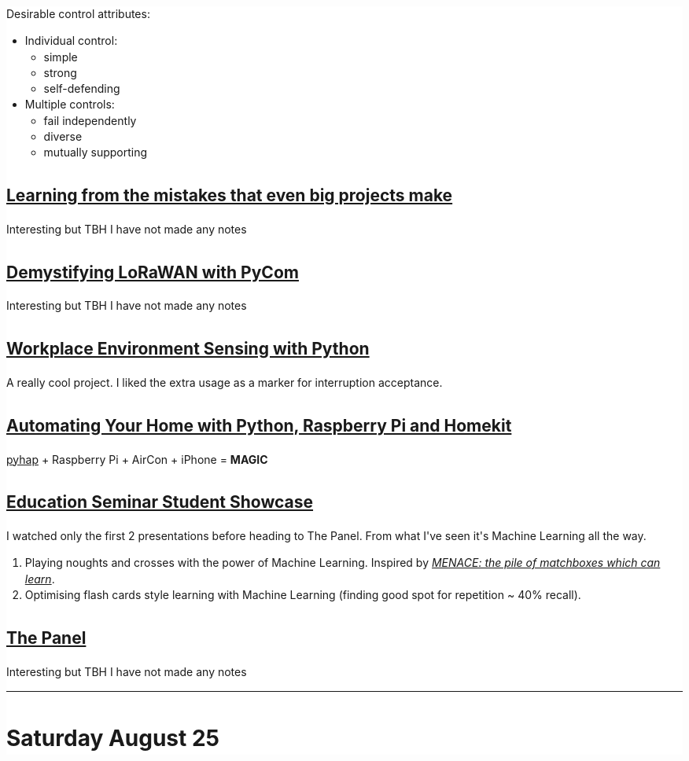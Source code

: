 Desirable control attributes:
- Individual control:
    - simple
    - strong
    - self-defending
- Multiple controls:
    - fail independently
    - diverse
    - mutually supporting

## [Learning from the mistakes that even big projects make](https://2018.pycon-au.org/talks/41704-learning-from-the-mistakes-that-even-big-projects-make/)
Interesting but TBH I have not made any notes

## [Demystifying LoRaWAN with PyCom](https://2018.pycon-au.org/talks/44704-demystifying-lorawan-with-pycom/)
Interesting but TBH I have not made any notes

## [Workplace Environment Sensing with Python](https://2018.pycon-au.org/talks/45376-workplace-environment-sensing-with-python/)
A really cool project. I liked the extra usage as a marker for interruption acceptance.

## [Automating Your Home with Python, Raspberry Pi and Homekit](https://2018.pycon-au.org/talks/45170-automating-your-home-with-python-raspberry-pi-and-homekit/)
[pyhap](https://github.com/condemil/pyhap) + Raspberry Pi + AirCon + iPhone = **MAGIC**

## [Education Seminar Student Showcase](https://2018.pycon-au.org/education-showcase)
I watched only the first 2 presentations before heading to The Panel. From what I've seen it's Machine Learning all the way.

1. Playing noughts and crosses with the power of Machine Learning. Inspired by [*MENACE: the pile of matchboxes which can learn*](https://www.youtube.com/watch?v=R9c-_neaxeU).
2. Optimising flash cards style learning with Machine Learning (finding good spot for repetition ~ 40% recall).

## [The Panel](https://2018.pycon-au.org/talks/45001-the-panel/)
Interesting but TBH I have not made any notes

---

# Saturday August 25
